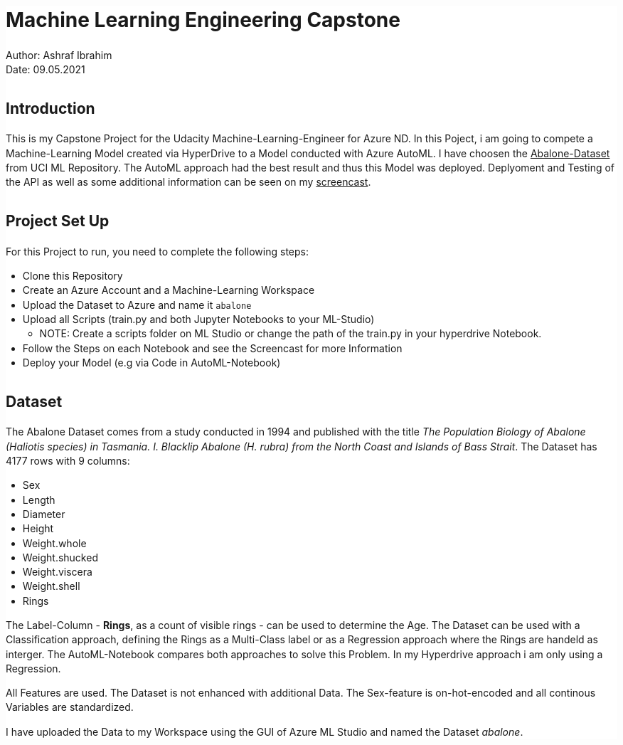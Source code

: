 # Machine Learning Engineering Capstone

Author: Ashraf Ibrahim <br>
Date: 09.05.2021 <br>

## Introduction 

This is my Capstone Project for the Udacity Machine-Learning-Engineer for Azure ND. In this Poject, i am going to compete a Machine-Learning Model created via HyperDrive to a Model conducted with Azure AutoML. I have choosen the [Abalone-Dataset](http://archive.ics.uci.edu/ml/datasets/Abalone) from UCI ML Repository. The AutoML approach had the best result and thus this Model was deployed. Deplyoment and Testing of the API as well as some additional information can be seen on my [screencast](https://youtu.be/dIHwq81iypg).

## Project Set Up 

For this Project to run, you need to complete the following steps: 

+ Clone this Repository 
+ Create an Azure Account and a Machine-Learning Workspace
+ Upload the Dataset to Azure and name it ``abalone``
+ Upload all Scripts (train.py and both Jupyter Notebooks to your ML-Studio)
  + NOTE: Create a scripts folder on ML Studio or change the path of the train.py in your hyperdrive Notebook. 
+ Follow the Steps on each Notebook and see the Screencast for more Information 
+ Deploy your Model (e.g via Code in AutoML-Notebook)

## Dataset

The Abalone Dataset comes from a study conducted in 1994 and published with the title *The Population Biology of Abalone (Haliotis species) in Tasmania. I. Blacklip Abalone 		(H. rubra) from the North Coast and Islands of Bass Strait*. The Dataset has 4177 rows with 9 columns:

+ Sex 
+ Length
+ Diameter
+ Height
+ Weight.whole
+ Weight.shucked
+ Weight.viscera
+ Weight.shell 
+ Rings

The Label-Column - **Rings**, as a count of visible rings - can be used to determine the Age. The Dataset can be used with a Classification approach, defining the Rings as a Multi-Class label or as a Regression approach where the Rings are handeld as interger. The AutoML-Notebook compares both approaches to solve this Problem. In my Hyperdrive approach i am only using a Regression. 

All Features are used. The Dataset is not enhanced with additional Data. The Sex-feature is on-hot-encoded and all continous Variables are standardized. 

I have uploaded the Data to my Workspace using the GUI of Azure ML Studio and named the Dataset *abalone*.
